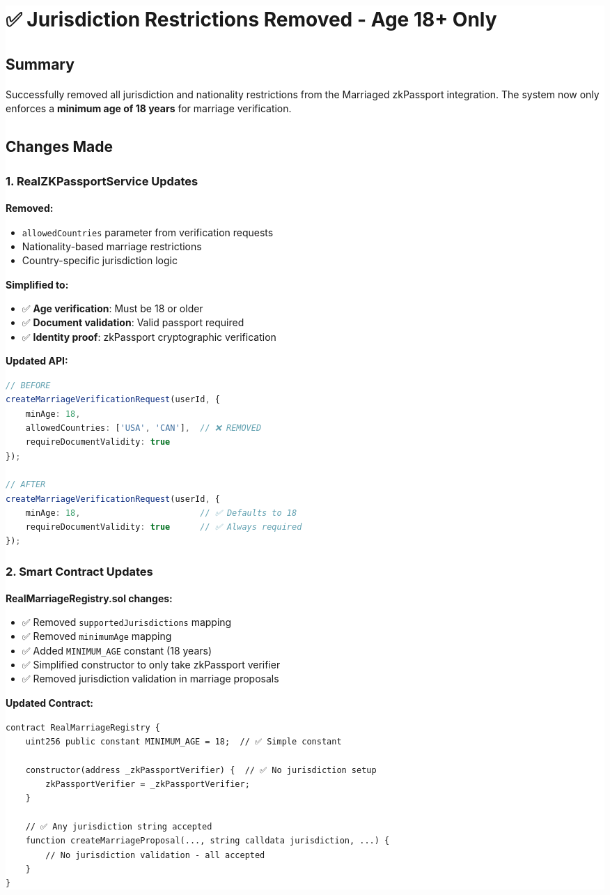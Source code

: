 # ✅ Jurisdiction Restrictions Removed - Age 18+ Only

## Summary

Successfully removed all jurisdiction and nationality restrictions from the Marriaged zkPassport integration. The system now only enforces a **minimum age of 18 years** for marriage verification.

## Changes Made

### 1. **RealZKPassportService** Updates

**Removed:**
- `allowedCountries` parameter from verification requests
- Nationality-based marriage restrictions
- Country-specific jurisdiction logic

**Simplified to:**
- ✅ **Age verification**: Must be 18 or older
- ✅ **Document validation**: Valid passport required
- ✅ **Identity proof**: zkPassport cryptographic verification

**Updated API:**
```typescript
// BEFORE
createMarriageVerificationRequest(userId, {
    minAge: 18,
    allowedCountries: ['USA', 'CAN'],  // ❌ REMOVED
    requireDocumentValidity: true
});

// AFTER  
createMarriageVerificationRequest(userId, {
    minAge: 18,                        // ✅ Defaults to 18
    requireDocumentValidity: true      // ✅ Always required
});
```

### 2. **Smart Contract** Updates

**RealMarriageRegistry.sol changes:**
- ✅ Removed `supportedJurisdictions` mapping
- ✅ Removed `minimumAge` mapping  
- ✅ Added `MINIMUM_AGE` constant (18 years)
- ✅ Simplified constructor to only take zkPassport verifier
- ✅ Removed jurisdiction validation in marriage proposals

**Updated Contract:**
```solidity
contract RealMarriageRegistry {
    uint256 public constant MINIMUM_AGE = 18;  // ✅ Simple constant
    
    constructor(address _zkPassportVerifier) {  // ✅ No jurisdiction setup
        zkPassportVerifier = _zkPassportVerifier;
    }
    
    // ✅ Any jurisdiction string accepted
    function createMarriageProposal(..., string calldata jurisdiction, ...) {
        // No jurisdiction validation - all accepted
    }
}
```
